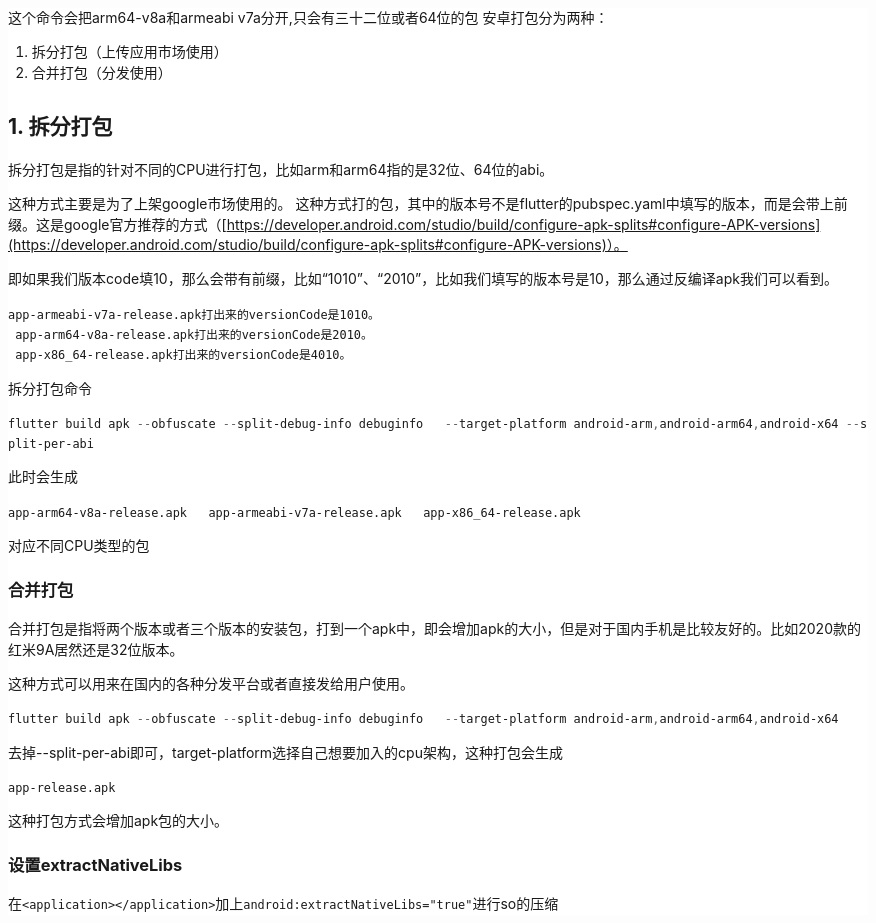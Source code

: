 这个命令会把arm64-v8a和armeabi v7a分开,只会有三十二位或者64位的包
安卓打包分为两种：

1. 拆分打包（上传应用市场使用）
2. 合并打包（分发使用）

## 1. 拆分打包

拆分打包是指的针对不同的CPU进行打包，比如arm和arm64指的是32位、64位的abi。

这种方式主要是为了上架google市场使用的。
 这种方式打的包，其中的版本号不是flutter的pubspec.yaml中填写的版本，而是会带上前缀。这是google官方推荐的方式（[https://developer.android.com/studio/build/configure-apk-splits#configure-APK-versions](https://developer.android.com/studio/build/configure-apk-splits#configure-APK-versions)）。

即如果我们版本code填10，那么会带有前缀，比如“1010”、“2010”，比如我们填写的版本号是10，那么通过反编译apk我们可以看到。

```text
app-armeabi-v7a-release.apk打出来的versionCode是1010。
 app-arm64-v8a-release.apk打出来的versionCode是2010。
 app-x86_64-release.apk打出来的versionCode是4010。
```

拆分打包命令

```powershell
flutter build apk --obfuscate --split-debug-info debuginfo   --target-platform android-arm,android-arm64,android-x64 --split-per-abi
```

此时会生成

```txt
app-arm64-v8a-release.apk   app-armeabi-v7a-release.apk   app-x86_64-release.apk 
```

对应不同CPU类型的包

### 合并打包

合并打包是指将两个版本或者三个版本的安装包，打到一个apk中，即会增加apk的大小，但是对于国内手机是比较友好的。比如2020款的红米9A居然还是32位版本。

这种方式可以用来在国内的各种分发平台或者直接发给用户使用。

```powershell
flutter build apk --obfuscate --split-debug-info debuginfo   --target-platform android-arm,android-arm64,android-x64
```

去掉--split-per-abi即可，target-platform选择自己想要加入的cpu架构，这种打包会生成

```text
app-release.apk
```

这种打包方式会增加apk包的大小。

### 设置extractNativeLibs

在`<application></application>`加上`android:extractNativeLibs="true"`进行so的压缩
